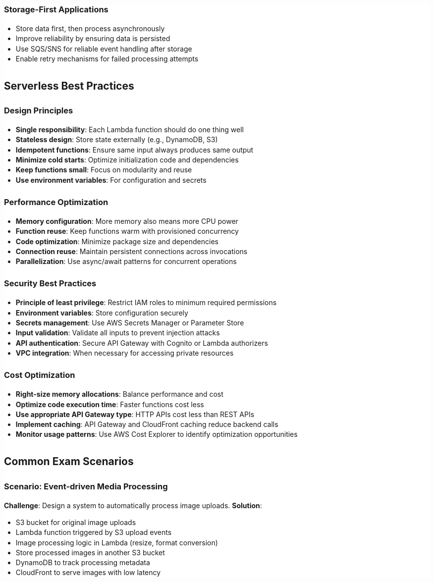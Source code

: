 ### Storage-First Applications
- Store data first, then process asynchronously
- Improve reliability by ensuring data is persisted
- Use SQS/SNS for reliable event handling after storage
- Enable retry mechanisms for failed processing attempts

## Serverless Best Practices

### Design Principles
- **Single responsibility**: Each Lambda function should do one thing well
- **Stateless design**: Store state externally (e.g., DynamoDB, S3)
- **Idempotent functions**: Ensure same input always produces same output
- **Minimize cold starts**: Optimize initialization code and dependencies
- **Keep functions small**: Focus on modularity and reuse
- **Use environment variables**: For configuration and secrets

### Performance Optimization
- **Memory configuration**: More memory also means more CPU power
- **Function reuse**: Keep functions warm with provisioned concurrency
- **Code optimization**: Minimize package size and dependencies
- **Connection reuse**: Maintain persistent connections across invocations
- **Parallelization**: Use async/await patterns for concurrent operations

### Security Best Practices
- **Principle of least privilege**: Restrict IAM roles to minimum required permissions
- **Environment variables**: Store configuration securely
- **Secrets management**: Use AWS Secrets Manager or Parameter Store
- **Input validation**: Validate all inputs to prevent injection attacks
- **API authentication**: Secure API Gateway with Cognito or Lambda authorizers
- **VPC integration**: When necessary for accessing private resources

### Cost Optimization
- **Right-size memory allocations**: Balance performance and cost
- **Optimize code execution time**: Faster functions cost less
- **Use appropriate API Gateway type**: HTTP APIs cost less than REST APIs
- **Implement caching**: API Gateway and CloudFront caching reduce backend calls
- **Monitor usage patterns**: Use AWS Cost Explorer to identify optimization opportunities

## Common Exam Scenarios

### Scenario: Event-driven Media Processing
**Challenge**: Design a system to automatically process image uploads.
**Solution**:
- S3 bucket for original image uploads
- Lambda function triggered by S3 upload events
- Image processing logic in Lambda (resize, format conversion)
- Store processed images in another S3 bucket
- DynamoDB to track processing metadata
- CloudFront to serve images with low latency
